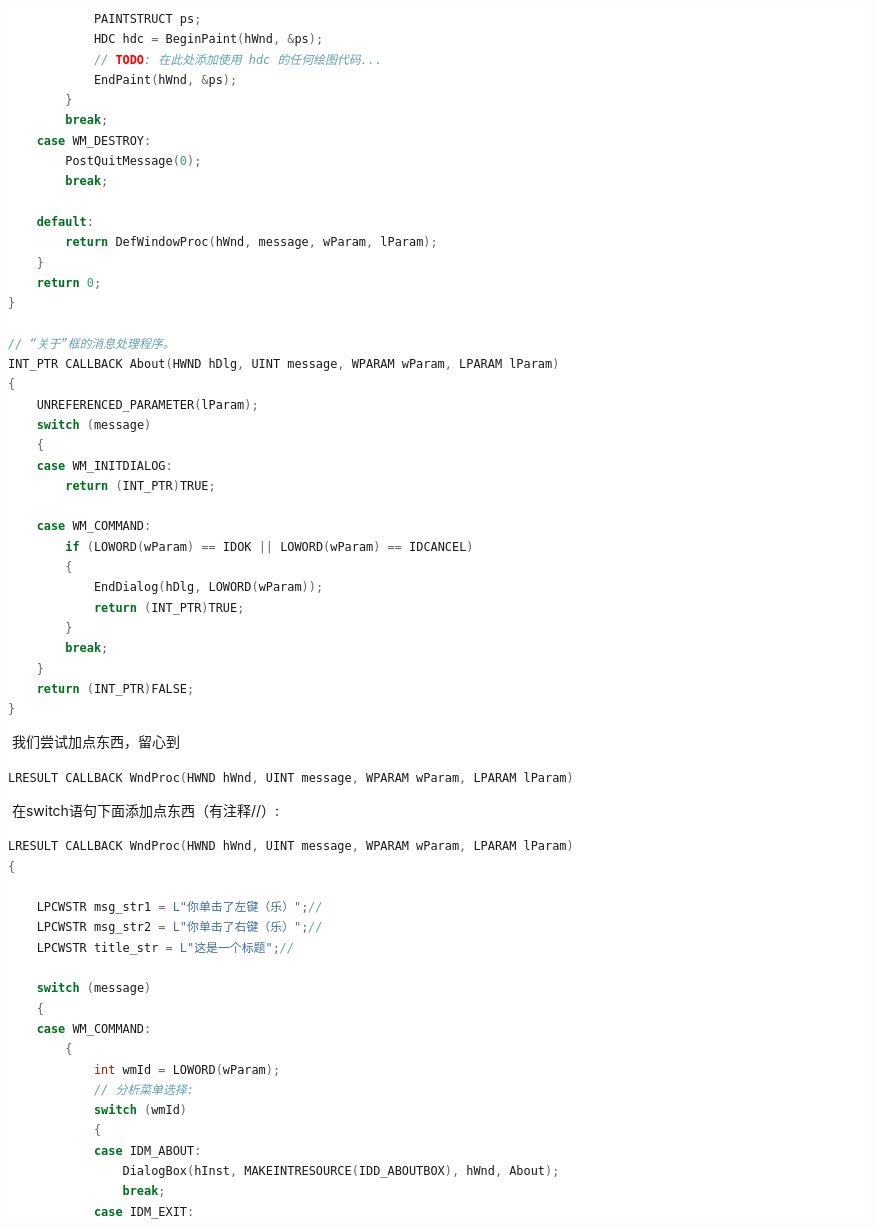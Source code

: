 ```C++
            PAINTSTRUCT ps;
            HDC hdc = BeginPaint(hWnd, &ps);
            // TODO: 在此处添加使用 hdc 的任何绘图代码...
            EndPaint(hWnd, &ps);
        }
        break;
    case WM_DESTROY:
        PostQuitMessage(0);
        break;
    
    default:
        return DefWindowProc(hWnd, message, wParam, lParam);
    }
    return 0;
}

// “关于”框的消息处理程序。
INT_PTR CALLBACK About(HWND hDlg, UINT message, WPARAM wParam, LPARAM lParam)
{
    UNREFERENCED_PARAMETER(lParam);
    switch (message)
    {
    case WM_INITDIALOG:
        return (INT_PTR)TRUE;

    case WM_COMMAND:
        if (LOWORD(wParam) == IDOK || LOWORD(wParam) == IDCANCEL)
        {
            EndDialog(hDlg, LOWORD(wParam));
            return (INT_PTR)TRUE;
        }
        break;
    }
    return (INT_PTR)FALSE;
}
```

​		我们尝试加点东西，留心到

```C++
LRESULT CALLBACK WndProc(HWND hWnd, UINT message, WPARAM wParam, LPARAM lParam)
```

​		在switch语句下面添加点东西（有注释//）:

```C++
LRESULT CALLBACK WndProc(HWND hWnd, UINT message, WPARAM wParam, LPARAM lParam)
{

    LPCWSTR msg_str1 = L"你单击了左键（乐）";//
    LPCWSTR msg_str2 = L"你单击了右键（乐）";//
    LPCWSTR title_str = L"这是一个标题";//

    switch (message)
    {
    case WM_COMMAND:
        {
            int wmId = LOWORD(wParam);
            // 分析菜单选择:
            switch (wmId)
            {
            case IDM_ABOUT:
                DialogBox(hInst, MAKEINTRESOURCE(IDD_ABOUTBOX), hWnd, About);
                break;
            case IDM_EXIT:
```